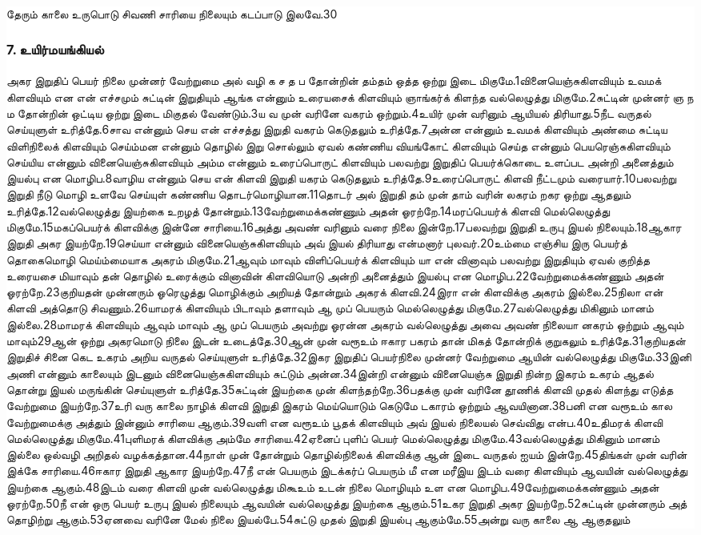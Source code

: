 தேரும் காலை உருபொடு சிவணி
சாரியை நிலையும் கடப்பாடு இலவே.30

### 7. உயிர்மயங்கியல்

அகர இறுதிப் பெயர் நிலை முன்னர்
வேற்றுமை அல் வழி க ச த ப தோன்றின்
தம்தம் ஒத்த ஒற்று இடை மிகுமே.1வினையெஞ்சுகிளவியும் உவமக் கிளவியும்
என என் எச்சமும் சுட்டின் இறுதியும்
ஆங்க என்னும் உரையசைக் கிளவியும்
ஞாங்கர்க் கிளந்த வல்லெழுத்து மிகுமே.2சுட்டின் முன்னர் ஞ ந ம தோன்றின்
ஒட்டிய ஒற்று இடை மிகுதல் வேண்டும்.3ய வ முன் வரினே வகரம் ஒற்றும்.4உயிர் முன் வரினும் ஆயியல் திரியாது.5நீட வருதல் செய்யுளுள் உரித்தே.6சாவ என்னும் செய என் எச்சத்து
இறுதி வகரம் கெடுதலும் உரித்தே.7அன்ன என்னும் உவமக் கிளவியும்
அண்மை சுட்டிய விளிநிலைக் கிளவியும்
செய்ம்மன என்னும் தொழில் இறு சொல்லும்
ஏவல் கண்ணிய வியங்கோட் கிளவியும்
செய்த என்னும் பெயரெஞ்சுகிளவியும்
செய்யிய என்னும் வினையெஞ்சுகிளவியும்
அம்ம என்னும் உரைப்பொருட் கிளவியும்
பலவற்று இறுதிப் பெயர்க்கொடை உளப்பட
அன்றி அனைத்தும் இயல்பு என மொழிப.8வாழிய என்னும் செய என் கிளவி
இறுதி யகரம் கெடுதலும் உரித்தே.9உரைப்பொருட் கிளவி நீட்டமும் வரையார்.10பலவற்று இறுதி நீடு மொழி உளவே
செய்யுள் கண்ணிய தொடர்மொழியான.11தொடர் அல் இறுதி தம் முன் தாம் வரின்
லகரம் றகர ஒற்று ஆதலும் உரித்தே.12வல்லெழுத்து இயற்கை உறழத் தோன்றும்.13வேற்றுமைக்கண்ணும் அதன் ஓரற்றே.14மரப்பெயர்க் கிளவி மெல்லெழுத்து மிகுமே.15மகப்பெயர்க் கிளவிக்கு இன்னே சாரியை.16அத்து அவண் வரினும் வரை நிலை இன்றே.17பலவற்று இறுதி உருபு இயல் நிலையும்.18ஆகார இறுதி அகர இயற்றே.19செய்யா என்னும் வினையெஞ்சுகிளவியும்
அவ் இயல் திரியாது என்மனார் புலவர்.20உம்மை எஞ்சிய இரு பெயர்த் தொகைமொழி
மெய்ம்மையாக அகரம் மிகுமே.21ஆவும் மாவும் விளிப்பெயர்க் கிளவியும்
யா என் வினாவும் பலவற்று இறுதியும்
ஏவல் குறித்த உரையசை மியாவும்
தன் தொழில் உரைக்கும் வினாவின் கிளவியொடு
அன்றி அனைத்தும் இயல்பு என மொழிப.22வேற்றுமைக்கண்ணும் அதன் ஓரற்றே.23குறியதன் முன்னரும் ஓரெழுத்து மொழிக்கும்
அறியத் தோன்றும் அகரக் கிளவி.24இரா என் கிளவிக்கு அகரம் இல்லை.25நிலா என் கிளவி அத்தொடு சிவணும்.26யாமரக் கிளவியும் பிடாவும் தளாவும்
ஆ முப் பெயரும் மெல்லெழுத்து மிகுமே.27வல்லெழுத்து மிகினும் மானம் இல்லை.28மாமரக் கிளவியும் ஆவும் மாவும்
ஆ முப் பெயரும் அவற்று ஓரன்ன
அகரம் வல்லெழுத்து அவை அவண் நிலையா
னகரம் ஒற்றும் ஆவும் மாவும்29ஆன் ஒற்று அகரமொடு நிலை இடன் உடைத்தே.30ஆன் முன் வரூஉம் ஈகார பகரம்
தான் மிகத் தோன்றிக் குறுகலும் உரித்தே.31குறியதன் இறுதிச் சினை கெட உகரம்
அறிய வருதல் செய்யுளுள் உரித்தே.32இகர இறுதிப் பெயர்நிலை முன்னர்
வேற்றுமை ஆயின் வல்லெழுத்து மிகுமே.33இனி அணி என்னும் காலையும் இடனும்
வினையெஞ்சுகிளவியும் சுட்டும் அன்ன.34இன்றி என்னும் வினையெஞ்சு இறுதி
நின்ற இகரம் உகரம் ஆதல்
தொன்று இயல் மருங்கின் செய்யுளுள் உரித்தே.35சுட்டின் இயற்கை முன் கிளந்தற்றே.36பதக்கு முன் வரினே தூணிக் கிளவி
முதல் கிளந்து எடுத்த வேற்றுமை இயற்றே.37உரி வரு காலை நாழிக் கிளவி
இறுதி இகரம் மெய்யொடும் கெடுமே
டகாரம் ஒற்றும் ஆவயினான.38பனி என வரூஉம் கால வேற்றுமைக்கு
அத்தும் இன்னும் சாரியை ஆகும்.39வளி என வரூஉம் பூதக் கிளவியும்
அவ் இயல் நிலையல் செவ்விது என்ப.40உதிமரக் கிளவி மெல்லெழுத்து மிகுமே.41புளிமரக் கிளவிக்கு அம்மே சாரியை.42ஏனைப் புளிப் பெயர் மெல்லெழுத்து மிகுமே.43வல்லெழுத்து மிகினும் மானம் இல்லை
ஒல்வழி அறிதல் வழக்கத்தான.44நாள் முன் தோன்றும் தொழில்நிலைக் கிளவிக்கு
ஆன் இடை வருதல் ஐயம் இன்றே.45திங்கள் முன் வரின் இக்கே சாரியை.46ஈகார இறுதி ஆகார இயற்றே.47நீ என் பெயரும் இடக்கர்ப் பெயரும்
மீ என மரீஇய இடம் வரை கிளவியும்
ஆவயின் வல்லெழுத்து இயற்கை ஆகும்.48இடம் வரை கிளவி முன் வல்லெழுத்து மிகூஉம்
உடன் நிலை மொழியும் உள என மொழிப.49வேற்றுமைக்கண்ணும் அதன் ஓரற்றே.50நீ என் ஒரு பெயர் உருபு இயல் நிலையும்
ஆவயின் வல்லெழுத்து இயற்கை ஆகும்.51உகர இறுதி அகர இயற்றே.52சுட்டின் முன்னரும் அத் தொழிற்று ஆகும்.53ஏனவை வரினே மேல் நிலை இயல்பே.54சுட்டு முதல் இறுதி இயல்பு ஆகும்மே.55அன்று வரு காலை ஆ ஆகுதலும்